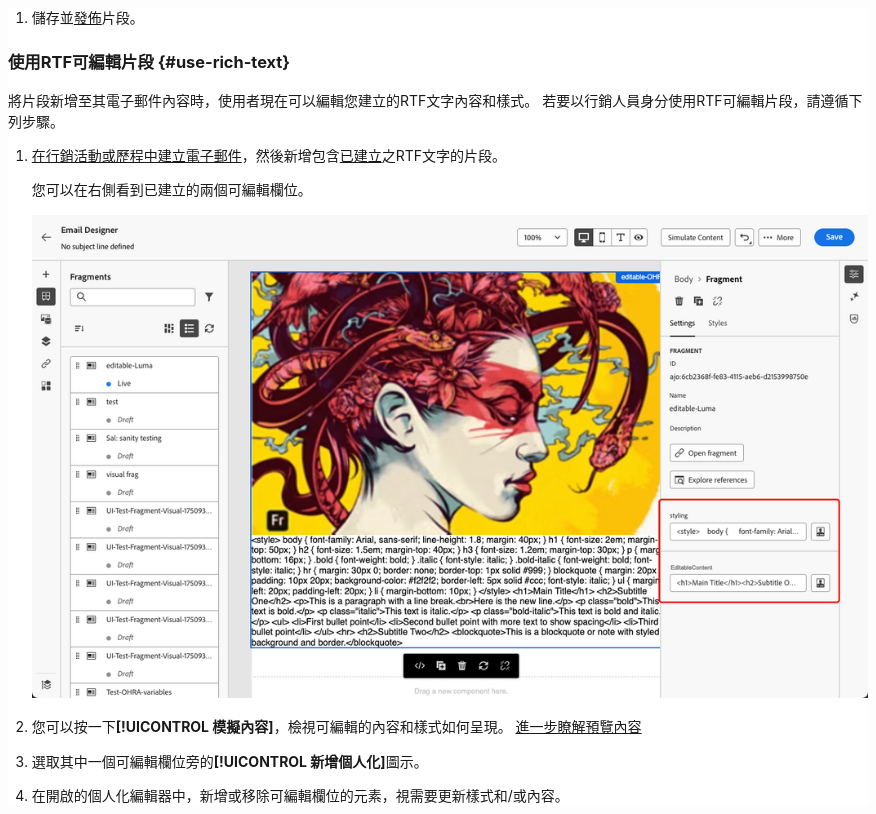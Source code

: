 1. 儲存並[發佈](create-fragments.md#publish)片段。

### 使用RTF可編輯片段 {#use-rich-text}

將片段新增至其電子郵件內容時，使用者現在可以編輯您建立的RTF文字內容和樣式。 若要以行銷人員身分使用RTF可編輯片段，請遵循下列步驟。

1. [在行銷活動或歷程中建立電子郵件](../email/create-email.md)，然後新增包含[已建立](#add-rich-text)之RTF文字的片段。

   您可以在右側看到已建立的兩個可編輯欄位。

   ![](assets/fragment-use-rich-editable-fields.png)

1. 您可以按一下&#x200B;**[!UICONTROL 模擬內容]**，檢視可編輯的內容和樣式如何呈現。 [進一步瞭解預覽內容](preview-test.md)

1. 選取其中一個可編輯欄位旁的&#x200B;**[!UICONTROL 新增個人化]**&#x200B;圖示。

1. 在開啟的個人化編輯器中，新增或移除可編輯欄位的元素，視需要更新樣式和/或內容。
